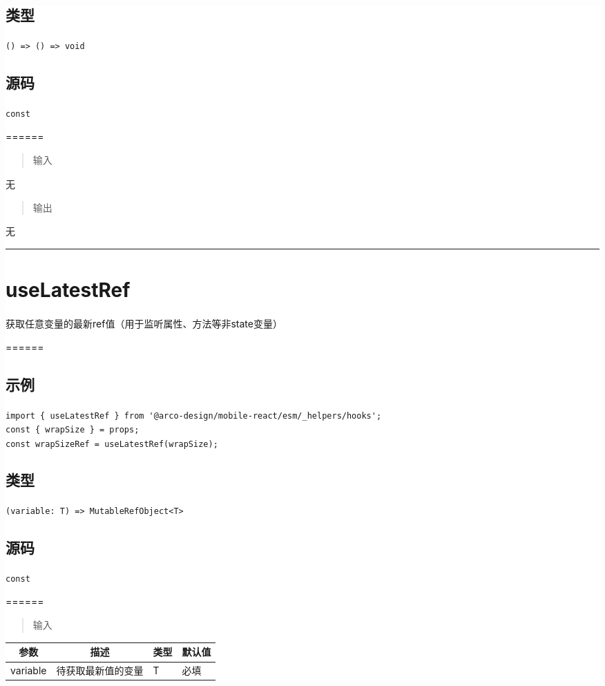 ## 类型

```
() => () => void
```

## 源码

```
const
```

======

> 输入

无

> 输出

无

------

# useLatestRef

获取任意变量的最新ref值（用于监听属性、方法等非state变量）

======

## 示例

```
import { useLatestRef } from '@arco-design/mobile-react/esm/_helpers/hooks';
const { wrapSize } = props;
const wrapSizeRef = useLatestRef(wrapSize);
```

## 类型

```
(variable: T) => MutableRefObject<T>
```

## 源码

```
const
```

======

> 输入

|参数|描述|类型|默认值|
|----------|-------------|------|------|
|variable|待获取最新值的变量|T|必填|
